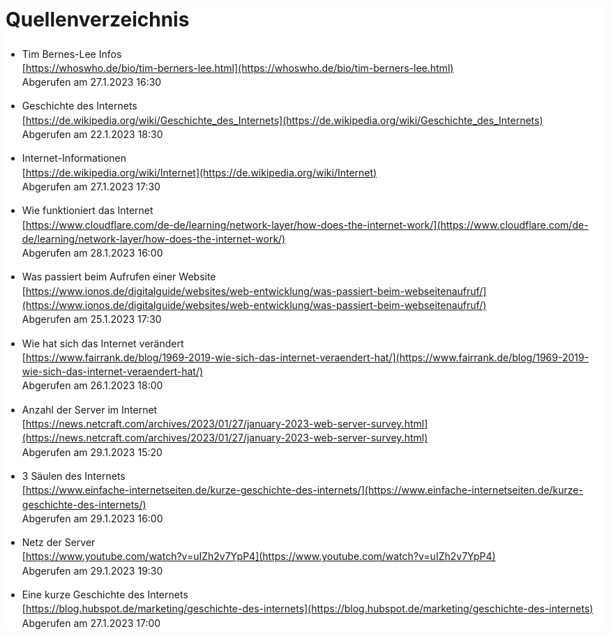 

# Quellenverzeichnis

-	Tim Bernes-Lee Infos<br/>
[https://whoswho.de/bio/tim-berners-lee.html](https://whoswho.de/bio/tim-berners-lee.html) <br/>
Abgerufen am 27.1.2023 16:30

-	Geschichte des Internets<br/> [https://de.wikipedia.org/wiki/Geschichte_des_Internets](https://de.wikipedia.org/wiki/Geschichte_des_Internets) <br/>
Abgerufen am 22.1.2023 18:30

-	Internet-Informationen <br/>
[https://de.wikipedia.org/wiki/Internet](https://de.wikipedia.org/wiki/Internet)<br/>
Abgerufen am 27.1.2023 17:30

-	Wie funktioniert das Internet<br/>
[https://www.cloudflare.com/de-de/learning/network-layer/how-does-the-internet-work/](https://www.cloudflare.com/de-de/learning/network-layer/how-does-the-internet-work/)<br/>
Abgerufen am 28.1.2023 16:00<br/>

-	Was passiert beim Aufrufen einer Website<br/>
[https://www.ionos.de/digitalguide/websites/web-entwicklung/was-passiert-beim-webseitenaufruf/](https://www.ionos.de/digitalguide/websites/web-entwicklung/was-passiert-beim-webseitenaufruf/)<br/>
Abgerufen am 25.1.2023 17:30<br/>

-	Wie hat sich das Internet verändert<br/>
[https://www.fairrank.de/blog/1969-2019-wie-sich-das-internet-veraendert-hat/](https://www.fairrank.de/blog/1969-2019-wie-sich-das-internet-veraendert-hat/)<br/>
Abgerufen am 26.1.2023 18:00<br/>

-	Anzahl der Server im Internet<br/> [https://news.netcraft.com/archives/2023/01/27/january-2023-web-server-survey.html](https://news.netcraft.com/archives/2023/01/27/january-2023-web-server-survey.html)<br/>
 Abgerufen am 29.1.2023 15:20<br/>

-	3 Säulen des Internets <br/>
[https://www.einfache-internetseiten.de/kurze-geschichte-des-internets/](https://www.einfache-internetseiten.de/kurze-geschichte-des-internets/)<br/>
Abgerufen am 29.1.2023 16:00<br/>

-	Netz der Server <br/>
[https://www.youtube.com/watch?v=uIZh2v7YpP4](https://www.youtube.com/watch?v=uIZh2v7YpP4)<br/>
Abgerufen am 29.1.2023 19:30<br/>

-	Eine kurze Geschichte des Internets<br/>
[https://blog.hubspot.de/marketing/geschichte-des-internets](https://blog.hubspot.de/marketing/geschichte-des-internets)<br/>
Abgerufen am 27.1.2023 17:00<br/>

